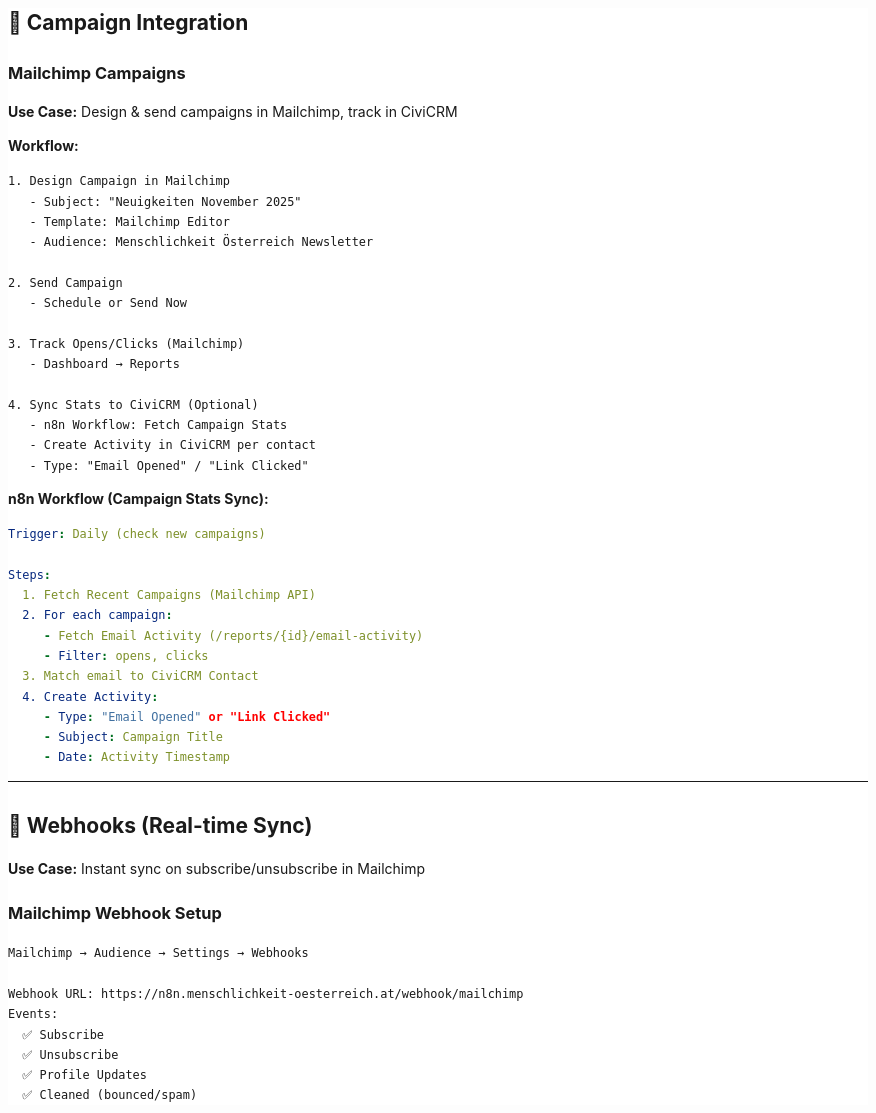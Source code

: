 ## 📧 Campaign Integration

### Mailchimp Campaigns

**Use Case:** Design & send campaigns in Mailchimp, track in CiviCRM

**Workflow:**
```
1. Design Campaign in Mailchimp
   - Subject: "Neuigkeiten November 2025"
   - Template: Mailchimp Editor
   - Audience: Menschlichkeit Österreich Newsletter

2. Send Campaign
   - Schedule or Send Now

3. Track Opens/Clicks (Mailchimp)
   - Dashboard → Reports

4. Sync Stats to CiviCRM (Optional)
   - n8n Workflow: Fetch Campaign Stats
   - Create Activity in CiviCRM per contact
   - Type: "Email Opened" / "Link Clicked"
```

**n8n Workflow (Campaign Stats Sync):**
```yaml
Trigger: Daily (check new campaigns)

Steps:
  1. Fetch Recent Campaigns (Mailchimp API)
  2. For each campaign:
     - Fetch Email Activity (/reports/{id}/email-activity)
     - Filter: opens, clicks
  3. Match email to CiviCRM Contact
  4. Create Activity:
     - Type: "Email Opened" or "Link Clicked"
     - Subject: Campaign Title
     - Date: Activity Timestamp
```

---

## 🔔 Webhooks (Real-time Sync)

**Use Case:** Instant sync on subscribe/unsubscribe in Mailchimp

### Mailchimp Webhook Setup

```
Mailchimp → Audience → Settings → Webhooks

Webhook URL: https://n8n.menschlichkeit-oesterreich.at/webhook/mailchimp
Events:
  ✅ Subscribe
  ✅ Unsubscribe
  ✅ Profile Updates
  ✅ Cleaned (bounced/spam)
```
